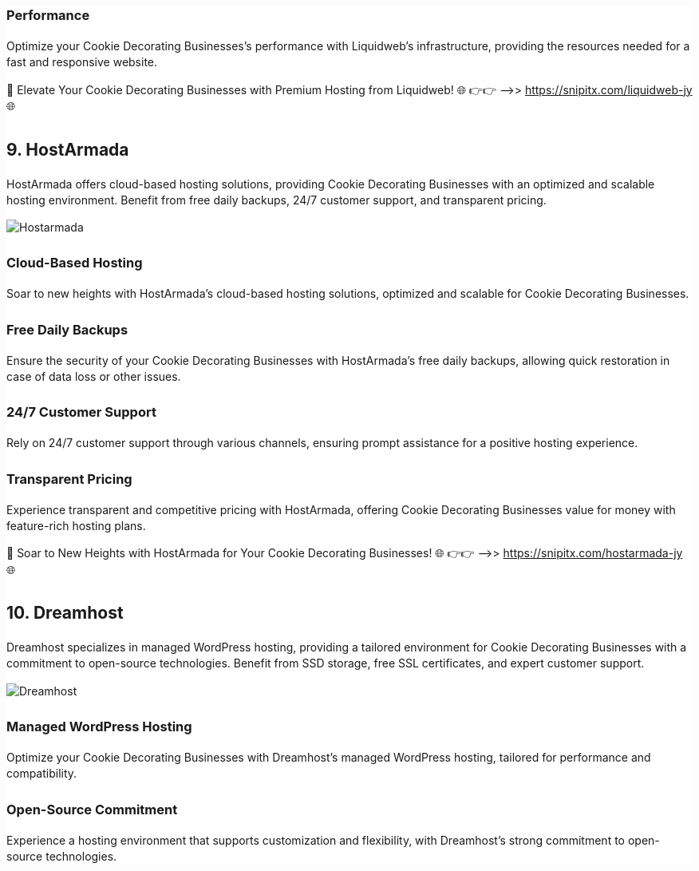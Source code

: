 ### Performance
Optimize your Cookie Decorating Businesses’s performance with Liquidweb’s infrastructure, providing the resources needed for a fast and responsive website.

🚀 Elevate Your Cookie Decorating Businesses with Premium Hosting from Liquidweb! 🌐
👉👉 -->> https://snipitx.com/liquidweb-jy 🌐

## 9. HostArmada

HostArmada offers cloud-based hosting solutions, providing Cookie Decorating Businesses with an optimized and scalable hosting environment. Benefit from free daily backups, 24/7 customer support, and transparent pricing.

![Hostarmada](https://i.imgur.com/KFbdf3o.jpeg "Hostarmada Hosting")

### Cloud-Based Hosting
Soar to new heights with HostArmada’s cloud-based hosting solutions, optimized and scalable for Cookie Decorating Businesses.

### Free Daily Backups
Ensure the security of your Cookie Decorating Businesses with HostArmada’s free daily backups, allowing quick restoration in case of data loss or other issues.

### 24/7 Customer Support
Rely on 24/7 customer support through various channels, ensuring prompt assistance for a positive hosting experience.

### Transparent Pricing
Experience transparent and competitive pricing with HostArmada, offering Cookie Decorating Businesses value for money with feature-rich hosting plans.

🚀 Soar to New Heights with HostArmada for Your Cookie Decorating Businesses! 🌐
👉👉 -->> https://snipitx.com/hostarmada-jy 🌐

## 10. Dreamhost

Dreamhost specializes in managed WordPress hosting, providing a tailored environment for Cookie Decorating Businesses with a commitment to open-source technologies. Benefit from SSD storage, free SSL certificates, and expert customer support.

![Dreamhost](https://i.imgur.com/rXIg8ip.jpeg "Dreamhost Hosting")

### Managed WordPress Hosting
Optimize your Cookie Decorating Businesses with Dreamhost’s managed WordPress hosting, tailored for performance and compatibility.

### Open-Source Commitment
Experience a hosting environment that supports customization and flexibility, with Dreamhost’s strong commitment to open-source technologies.
